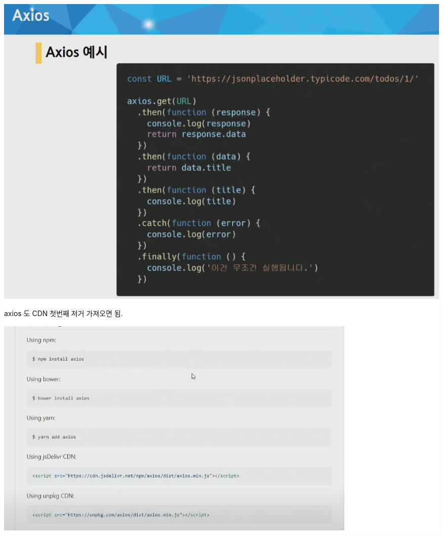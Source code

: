 ![image-20210503152851430](Javascript.assets/image-20210503152851430.png)

axios 도 CDN 첫번째 저거 가져오면 됨.

![image-20210503153028370](Javascript.assets/image-20210503153028370.png)

